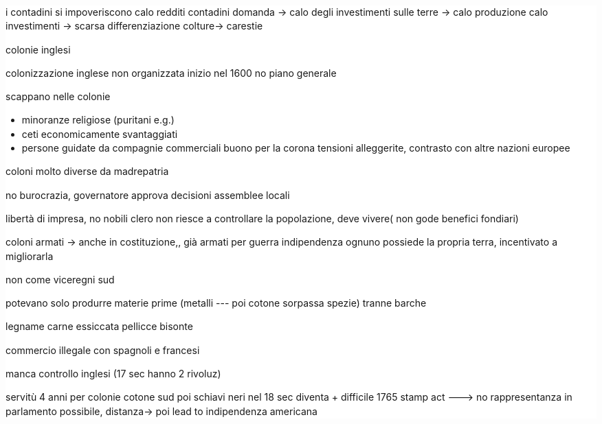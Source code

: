 


i contadini si impoveriscono
calo redditi contadini domanda -> calo degli investimenti sulle terre -> calo produzione
calo investimenti -> scarsa differenziazione colture-> carestie






colonie inglesi


colonizzazione inglese non organizzata
inizio nel 1600
no piano generale




scappano nelle colonie 
* minoranze religiose (puritani e.g.)
* ceti economicamente svantaggiati
* persone guidate da compagnie commerciali
buono per la corona
tensioni alleggerite, contrasto con altre nazioni europee




coloni molto diverse da madrepatria


no burocrazia, governatore approva decisioni assemblee locali


libertà di impresa, no nobili
clero non riesce a controllare la popolazione, deve vivere( non gode benefici fondiari)


coloni armati -> anche in costituzione,, già armati per guerra indipendenza
ognuno possiede la propria terra, incentivato a migliorarla




non come viceregni sud




potevano solo produrre materie prime (metalli --- poi cotone sorpassa spezie)
tranne barche


legname carne essiccata pellicce bisonte




commercio illegale con spagnoli e francesi


manca controllo inglesi (17 sec hanno 2 rivoluz)

servitù 4 anni per colonie cotone sud poi schiavi neri
nel 18 sec diventa + difficile 1765 stamp act ---> no rappresentanza in parlamento possibile, distanza-> poi lead to indipendenza americana
